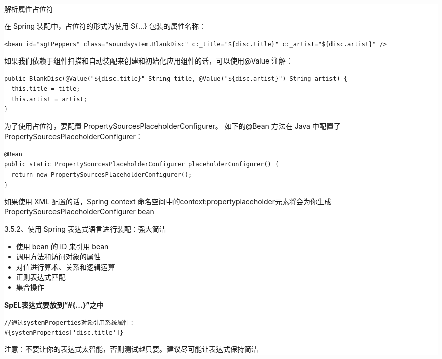  

解析属性占位符

在 Spring 装配中，占位符的形式为使用 ${...} 包装的属性名称：

```
<bean id="sgtPeppers" class="soundsystem.BlankDisc" c:_title="${disc.title}" c:_artist="${disc.artist}" />
```

如果我们依赖于组件扫描和自动装配来创建和初始化应用组件的话，可以使用@Value 注解：

```
public BlankDisc(@Value("${disc.title}" String title, @Value("${disc.artist}") String artist) {
  this.title = title;
  this.artist = artist;    
}
```

为了使用占位符，要配置 PropertySourcesPlaceholderConfigurer。
如下的@Bean 方法在 Java 中配置了 PropertySourcesPlaceholderConfigurer：

```
@Bean
public static PropertySourcesPlaceholderConfigurer placeholderConfigurer() {
  return new PropertySourcesPlaceholderConfigurer();  
}
```

如果使用 XML 配置的话，Spring context 命名空间中的<context:propertyplaceholder>元素将会为你生成 PropertySourcesPlaceholderConfigurer bean

3.5.2、使用 Spring 表达式语言进行装配：强大简洁

- 使用 bean 的 ID 来引用 bean
- 调用方法和访问对象的属性
- 对值进行算术、关系和逻辑运算
- 正则表达式匹配
- 集合操作

**SpEL表达式要放到“#{...}”之中**

```
//通过systemProperties对象引用系统属性：
#{systemProperties['disc.title']}
```

注意：不要让你的表达式太智能，否则测试越只要。建议尽可能让表达式保持简洁